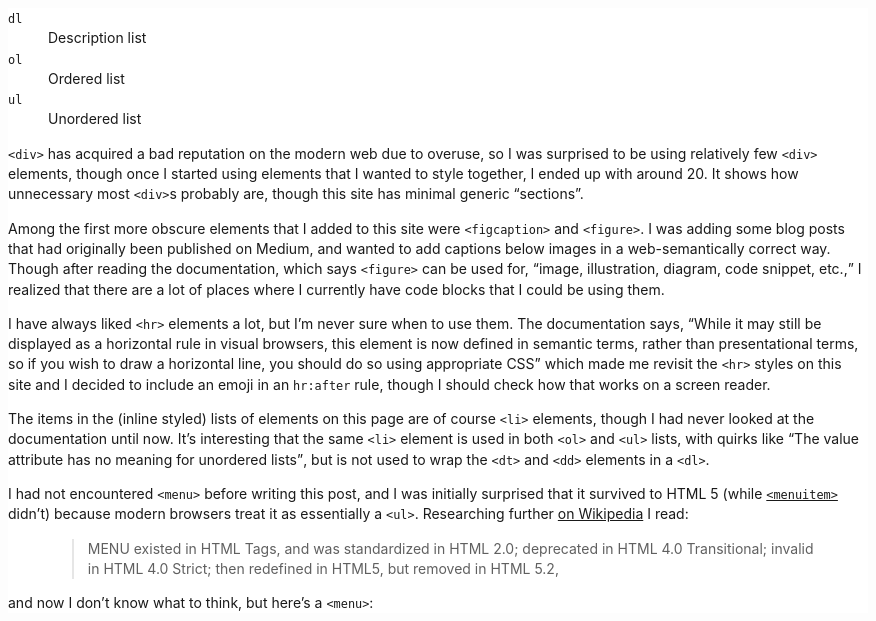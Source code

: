 <dl>
    <dt><code>dl</code></dt><dd>Description list</dd>
    <dt><code>ol</code></dt><dd>Ordered list</dd>
    <dt><code>ul</code></dt><dd>Unordered list</dd>
</dl>

`<div>` has acquired a bad reputation on the modern web due to overuse, so I was surprised to be using relatively few `<div>` elements, though once I started using elements that I wanted to style together, I ended up with around 20. It shows how unnecessary most `<div>`s probably are, though this site has minimal generic “sections”.

Among the first more obscure elements that I added to this site were `<figcaption>` and `<figure>`. I was adding some blog posts that had originally been published on Medium, and wanted to add captions below images in a web-semantically correct way. Though after reading the documentation, which says `<figure>` can be used for, <q cite="https://developer.mozilla.org/en-US/docs/Web/HTML/Element/figure#usage_notes">image, illustration, diagram, code snippet, etc.,</q> I realized that there are a lot of places where I currently have code blocks that I could be using them.

I have always liked `<hr>` elements a lot, but I’m never sure when to use them. The documentation says, <q cite="https://developer.mozilla.org/en-US/docs/Web/HTML/Element/hr#try_it">While it may still be displayed as a horizontal rule in visual browsers, this element is now defined in semantic terms, rather than presentational terms, so if you wish to draw a horizontal line, you should do so using appropriate CSS</q> which made me revisit the `<hr>` styles on this site and I decided to include an emoji in an `hr:after` rule, though I should check how that works on a screen reader.

The items in the (inline styled) lists of elements on this page are of course `<li>` elements, though I had never looked at the documentation until now. It’s interesting that the same `<li>` element is used in both `<ol>` and `<ul>` lists, with quirks like <q cite="https://developer.mozilla.org/en-US/docs/Web/HTML/Element/li#attributes">The value attribute has no meaning for unordered lists</q>, but is not used to wrap the `<dt>` and `<dd>` elements in a `<dl>`.

I had not encountered `<menu>` before writing this post, and I was initially surprised that it survived to HTML 5 (while [`<menuitem>`](https://developer.mozilla.org/en-US/docs/Web/HTML/Element/menuitem) didn’t) because modern browsers treat it as essentially a `<ul>`. Researching further [on Wikipedia](https://en.wikipedia.org/wiki/HTML_element#Basic_text) I read:

<figure class="blockquote-figure">
    <blockquote cite="https://en.wikipedia.org/wiki/HTML_element#Basic_text">MENU existed in HTML Tags, and was standardized in HTML 2.0; deprecated in HTML 4.0 Transitional; invalid in HTML 4.0 Strict; then redefined in HTML5, but removed in HTML 5.2,</blockquote>
</figure

and now I don’t know what to think, but here’s a `<menu>`:

<menu id="interactive-menu">
    <script type="text/javascript">
        const b = (id) => `
            <div
                id="${id}"
                class="confetti"
                style="left: ${Math.random() * 1000}px"
            >
                🎈
            </div>
        `;
        const s = (id) => `
            <div
                id="${id}"
                class="confetti"
                style="left: ${Math.random() * 1000}px"
            >
                🧽
            </div>
        `;
        const m = document.getElementById('interactive-menu');
        function balloons() { confetti(b) };
        function sponges() { confetti(s) };